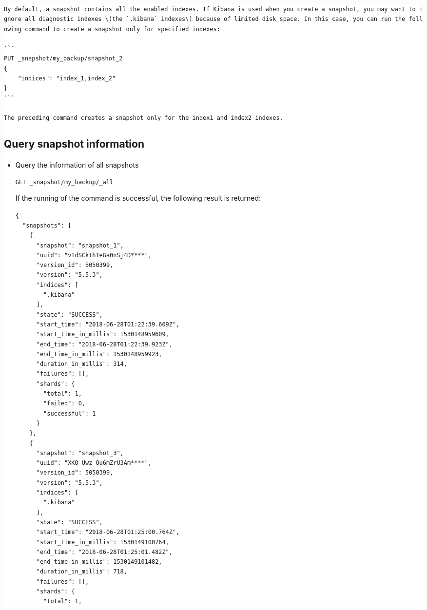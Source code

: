     By default, a snapshot contains all the enabled indexes. If Kibana is used when you create a snapshot, you may want to ignore all diagnostic indexes \(the `.kibana` indexes\) because of limited disk space. In this case, you can run the following command to create a snapshot only for specified indexes:

    ```
    PUT _snapshot/my_backup/snapshot_2
    {
        "indices": "index_1,index_2"
    }
    ```

    The preceding command creates a snapshot only for the index1 and index2 indexes.


## Query snapshot information

-   Query the information of all snapshots

    ```
    GET _snapshot/my_backup/_all
    ```

    If the running of the command is successful, the following result is returned:

    ```
    {
      "snapshots": [
        {
          "snapshot": "snapshot_1",
          "uuid": "vIdSCkthTeGa0nSj4D****",
          "version_id": 5050399,
          "version": "5.5.3",
          "indices": [
            ".kibana"
          ],
          "state": "SUCCESS",
          "start_time": "2018-06-28T01:22:39.609Z",
          "start_time_in_millis": 1530148959609,
          "end_time": "2018-06-28T01:22:39.923Z",
          "end_time_in_millis": 1530148959923,
          "duration_in_millis": 314,
          "failures": [],
          "shards": {
            "total": 1,
            "failed": 0,
            "successful": 1
          }
        },
        {
          "snapshot": "snapshot_3",
          "uuid": "XKO_Uwz_Qu6mZrU3Am****",
          "version_id": 5050399,
          "version": "5.5.3",
          "indices": [
            ".kibana"
          ],
          "state": "SUCCESS",
          "start_time": "2018-06-28T01:25:00.764Z",
          "start_time_in_millis": 1530149100764,
          "end_time": "2018-06-28T01:25:01.482Z",
          "end_time_in_millis": 1530149101482,
          "duration_in_millis": 718,
          "failures": [],
          "shards": {
            "total": 1,